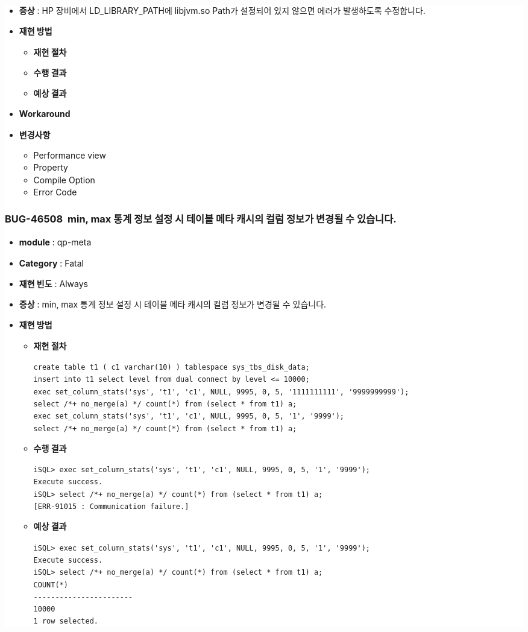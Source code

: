 -   **증상** : HP 장비에서 LD\_LIBRARY\_PATH에 libjvm.so Path가 설정되어 있지 않으면 에러가 발생하도록 수정합니다.

-   **재현 방법**

    -   **재현 절차**

    -   **수행 결과**

    -   **예상 결과**

-   **Workaround**

-   **변경사항**

    -   Performance view
    -   Property
    -   Compile Option
    -   Error Code

### BUG-46508  min, max 통계 정보 설정 시 테이블 메타 캐시의 컬럼 정보가 변경될 수 있습니다.

-   **module** : qp-meta

-   **Category** : Fatal

-   **재현 빈도** : Always

-   **증상** : min, max 통계 정보 설정 시 테이블 메타 캐시의 컬럼 정보가
    변경될 수 있습니다.

-   **재현 방법**

    -   **재현 절차**

            create table t1 ( c1 varchar(10) ) tablespace sys_tbs_disk_data;
            insert into t1 select level from dual connect by level <= 10000;
            exec set_column_stats('sys', 't1', 'c1', NULL, 9995, 0, 5, '1111111111', '9999999999');
            select /*+ no_merge(a) */ count(*) from (select * from t1) a;
            exec set_column_stats('sys', 't1', 'c1', NULL, 9995, 0, 5, '1', '9999');
            select /*+ no_merge(a) */ count(*) from (select * from t1) a;

    -   **수행 결과**

            iSQL> exec set_column_stats('sys', 't1', 'c1', NULL, 9995, 0, 5, '1', '9999');
            Execute success.
            iSQL> select /*+ no_merge(a) */ count(*) from (select * from t1) a;
            [ERR-91015 : Communication failure.]

    -   **예상 결과**

            iSQL> exec set_column_stats('sys', 't1', 'c1', NULL, 9995, 0, 5, '1', '9999');
            Execute success.
            iSQL> select /*+ no_merge(a) */ count(*) from (select * from t1) a;
            COUNT(*)             
            -----------------------
            10000                
            1 row selected.
